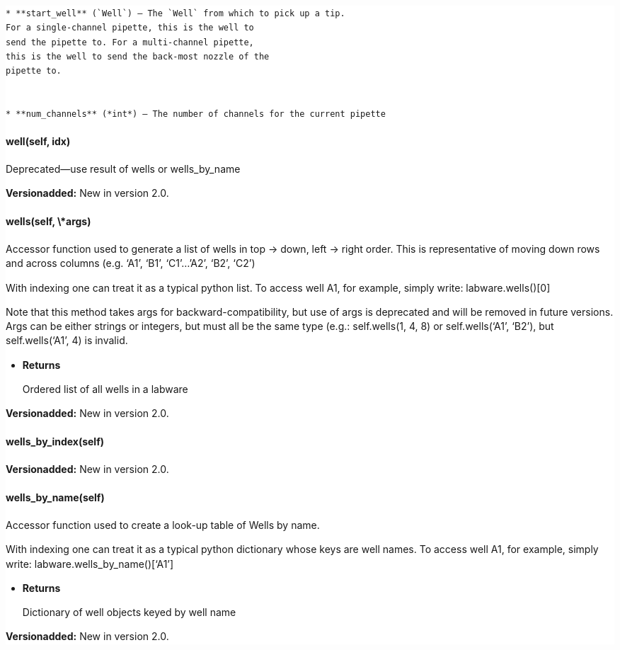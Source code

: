     
    * **start_well** (`Well`) – The `Well` from which to pick up a tip.
    For a single-channel pipette, this is the well to
    send the pipette to. For a multi-channel pipette,
    this is the well to send the back-most nozzle of the
    pipette to.


    * **num_channels** (*int*) – The number of channels for the current pipette




#### well(self, idx)
Deprecated—use result of wells or wells_by_name

**Versionadded:** New in version 2.0.



#### wells(self, \\\*args)
Accessor function used to generate a list of wells in top -> down,
left -> right order. This is representative of moving down rows and
across columns (e.g. ‘A1’, ‘B1’, ‘C1’…’A2’, ‘B2’, ‘C2’)

With indexing one can treat it as a typical python
list. To access well A1, for example, simply write: labware.wells()[0]

Note that this method takes args for backward-compatibility, but use
of args is deprecated and will be removed in future versions. Args
can be either strings or integers, but must all be the same type (e.g.:
self.wells(1, 4, 8) or self.wells(‘A1’, ‘B2’), but
self.wells(‘A1’, 4) is invalid.


* **Returns**

    Ordered list of all wells in a labware


**Versionadded:** New in version 2.0.



#### wells_by_index(self)
**Versionadded:** New in version 2.0.



#### wells_by_name(self)
Accessor function used to create a look-up table of Wells by name.

With indexing one can treat it as a typical python
dictionary whose keys are well names. To access well A1, for example,
simply write: labware.wells_by_name()[‘A1’]


* **Returns**

    Dictionary of well objects keyed by well name


**Versionadded:** New in version 2.0.
